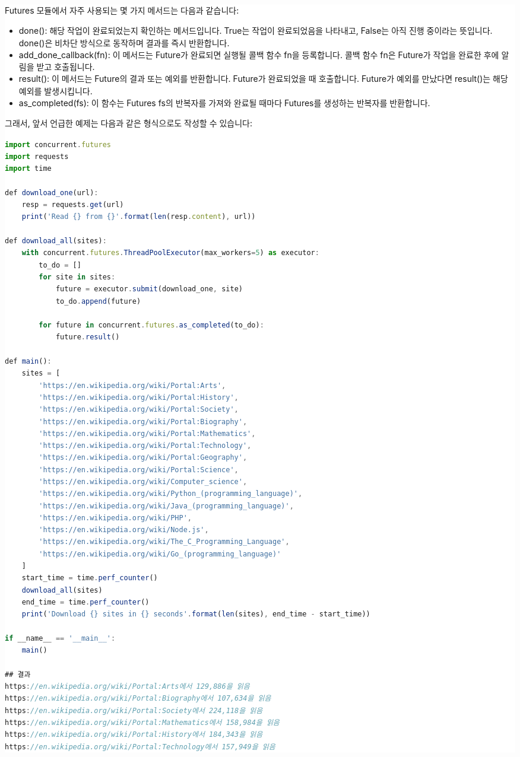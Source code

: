 Futures 모듈에서 자주 사용되는 몇 가지 메서드는 다음과 같습니다:

- done(): 해당 작업이 완료되었는지 확인하는 메서드입니다. True는 작업이 완료되었음을 나타내고, False는 아직 진행 중이라는 뜻입니다. done()은 비차단 방식으로 동작하며 결과를 즉시 반환합니다.
- add_done_callback(fn): 이 메서드는 Future가 완료되면 실행될 콜백 함수 fn을 등록합니다. 콜백 함수 fn은 Future가 작업을 완료한 후에 알림을 받고 호출됩니다.
- result(): 이 메서드는 Future의 결과 또는 예외를 반환합니다. Future가 완료되었을 때 호출합니다. Future가 예외를 만났다면 result()는 해당 예외를 발생시킵니다.
- as_completed(fs): 이 함수는 Futures fs의 반복자를 가져와 완료될 때마다 Futures를 생성하는 반복자를 반환합니다.

<div class="content-ad"></div>

그래서, 앞서 언급한 예제는 다음과 같은 형식으로도 작성할 수 있습니다:

```js
import concurrent.futures
import requests
import time

def download_one(url):
    resp = requests.get(url)
    print('Read {} from {}'.format(len(resp.content), url))

def download_all(sites):
    with concurrent.futures.ThreadPoolExecutor(max_workers=5) as executor:
        to_do = []
        for site in sites:
            future = executor.submit(download_one, site)
            to_do.append(future)

        for future in concurrent.futures.as_completed(to_do):
            future.result()

def main():
    sites = [
        'https://en.wikipedia.org/wiki/Portal:Arts',
        'https://en.wikipedia.org/wiki/Portal:History',
        'https://en.wikipedia.org/wiki/Portal:Society',
        'https://en.wikipedia.org/wiki/Portal:Biography',
        'https://en.wikipedia.org/wiki/Portal:Mathematics',
        'https://en.wikipedia.org/wiki/Portal:Technology',
        'https://en.wikipedia.org/wiki/Portal:Geography',
        'https://en.wikipedia.org/wiki/Portal:Science',
        'https://en.wikipedia.org/wiki/Computer_science',
        'https://en.wikipedia.org/wiki/Python_(programming_language)',
        'https://en.wikipedia.org/wiki/Java_(programming_language)',
        'https://en.wikipedia.org/wiki/PHP',
        'https://en.wikipedia.org/wiki/Node.js',
        'https://en.wikipedia.org/wiki/The_C_Programming_Language',
        'https://en.wikipedia.org/wiki/Go_(programming_language)'
    ]
    start_time = time.perf_counter()
    download_all(sites)
    end_time = time.perf_counter()
    print('Download {} sites in {} seconds'.format(len(sites), end_time - start_time))

if __name__ == '__main__':
    main()

## 결과
https://en.wikipedia.org/wiki/Portal:Arts에서 129,886을 읽음
https://en.wikipedia.org/wiki/Portal:Biography에서 107,634을 읽음
https://en.wikipedia.org/wiki/Portal:Society에서 224,118을 읽음
https://en.wikipedia.org/wiki/Portal:Mathematics에서 158,984을 읽음
https://en.wikipedia.org/wiki/Portal:History에서 184,343을 읽음
https://en.wikipedia.org/wiki/Portal:Technology에서 157,949을 읽음
```